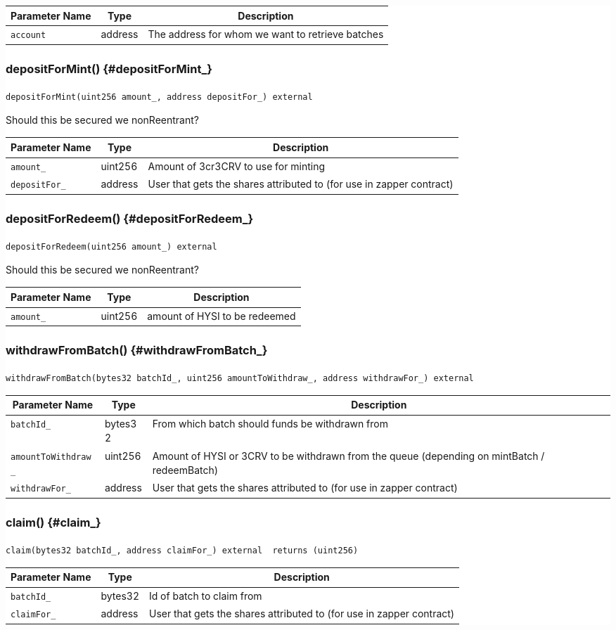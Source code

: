 | Parameter Name | Type | Description |
|------------|-----| -------|
| `account`| address| The address for whom we want to retrieve batches|

### <a name="depositForMint_"></a> depositForMint() {#depositForMint_}
```
depositForMint(uint256 amount_, address depositFor_) external 
```
Should this be secured we nonReentrant?

| Parameter Name | Type | Description |
|------------|-----| -------|
| `amount_`| uint256| Amount of 3cr3CRV to use for minting|
| `depositFor_`| address| User that gets the shares attributed to (for use in zapper contract)|

### <a name="depositForRedeem_"></a> depositForRedeem() {#depositForRedeem_}
```
depositForRedeem(uint256 amount_) external 
```
Should this be secured we nonReentrant?

| Parameter Name | Type | Description |
|------------|-----| -------|
| `amount_`| uint256| amount of HYSI to be redeemed|

### <a name="withdrawFromBatch_"></a> withdrawFromBatch() {#withdrawFromBatch_}
```
withdrawFromBatch(bytes32 batchId_, uint256 amountToWithdraw_, address withdrawFor_) external 
```

| Parameter Name | Type | Description |
|------------|-----| -------|
| `batchId_`| bytes32| From which batch should funds be withdrawn from|
| `amountToWithdraw_`| uint256| Amount of HYSI or 3CRV to be withdrawn from the queue (depending on mintBatch / redeemBatch)|
| `withdrawFor_`| address| User that gets the shares attributed to (for use in zapper contract)|

### <a name="claim_"></a> claim() {#claim_}
```
claim(bytes32 batchId_, address claimFor_) external  returns (uint256)
```

| Parameter Name | Type | Description |
|------------|-----| -------|
| `batchId_`| bytes32| Id of batch to claim from|
| `claimFor_`| address| User that gets the shares attributed to (for use in zapper contract)|
